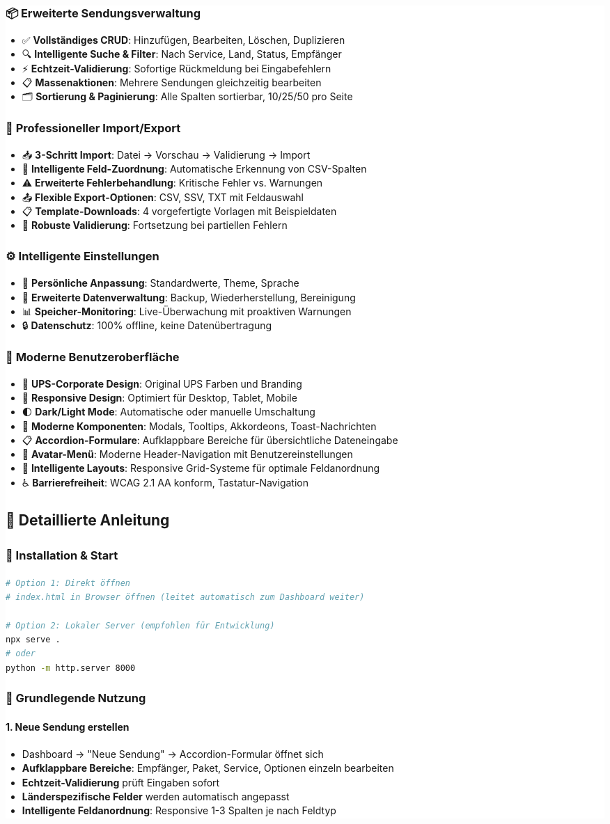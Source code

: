 ### 📦 **Erweiterte Sendungsverwaltung**
- ✅ **Vollständiges CRUD**: Hinzufügen, Bearbeiten, Löschen, Duplizieren
- 🔍 **Intelligente Suche & Filter**: Nach Service, Land, Status, Empfänger
- ⚡ **Echtzeit-Validierung**: Sofortige Rückmeldung bei Eingabefehlern
- 📋 **Massenaktionen**: Mehrere Sendungen gleichzeitig bearbeiten
- 🗂️ **Sortierung & Paginierung**: Alle Spalten sortierbar, 10/25/50 pro Seite

### 🔄 **Professioneller Import/Export**
- 📥 **3-Schritt Import**: Datei → Vorschau → Validierung → Import
- 🎯 **Intelligente Feld-Zuordnung**: Automatische Erkennung von CSV-Spalten
- ⚠️ **Erweiterte Fehlerbehandlung**: Kritische Fehler vs. Warnungen
- 📤 **Flexible Export-Optionen**: CSV, SSV, TXT mit Feldauswahl
- 📋 **Template-Downloads**: 4 vorgefertigte Vorlagen mit Beispieldaten
- 🔧 **Robuste Validierung**: Fortsetzung bei partiellen Fehlern

### ⚙️ **Intelligente Einstellungen**
- 🎨 **Persönliche Anpassung**: Standardwerte, Theme, Sprache
- 💾 **Erweiterte Datenverwaltung**: Backup, Wiederherstellung, Bereinigung
- 📊 **Speicher-Monitoring**: Live-Überwachung mit proaktiven Warnungen
- 🔒 **Datenschutz**: 100% offline, keine Datenübertragung

### 🎨 **Moderne Benutzeroberfläche**
- 🎯 **UPS-Corporate Design**: Original UPS Farben und Branding
- 📱 **Responsive Design**: Optimiert für Desktop, Tablet, Mobile
- 🌓 **Dark/Light Mode**: Automatische oder manuelle Umschaltung
- 🧩 **Moderne Komponenten**: Modals, Tooltips, Akkordeons, Toast-Nachrichten
- 📋 **Accordion-Formulare**: Aufklappbare Bereiche für übersichtliche Dateneingabe
- 👤 **Avatar-Menü**: Moderne Header-Navigation mit Benutzereinstellungen
- 📏 **Intelligente Layouts**: Responsive Grid-Systeme für optimale Feldanordnung
- ♿ **Barrierefreiheit**: WCAG 2.1 AA konform, Tastatur-Navigation

## 📖 Detaillierte Anleitung

### 🏁 Installation & Start
```bash
# Option 1: Direkt öffnen
# index.html in Browser öffnen (leitet automatisch zum Dashboard weiter)

# Option 2: Lokaler Server (empfohlen für Entwicklung)
npx serve .
# oder
python -m http.server 8000
```

### 🎯 Grundlegende Nutzung

#### 1. **Neue Sendung erstellen**
- Dashboard → "Neue Sendung" → Accordion-Formular öffnet sich
- **Aufklappbare Bereiche**: Empfänger, Paket, Service, Optionen einzeln bearbeiten
- **Echtzeit-Validierung** prüft Eingaben sofort
- **Länderspezifische Felder** werden automatisch angepasst
- **Intelligente Feldanordnung**: Responsive 1-3 Spalten je nach Feldtyp
